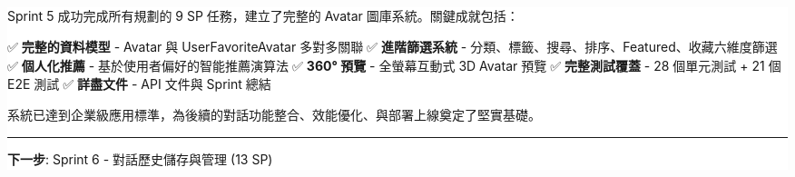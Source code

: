 Sprint 5 成功完成所有規劃的 9 SP 任務，建立了完整的 Avatar 圖庫系統。關鍵成就包括：

✅ **完整的資料模型** - Avatar 與 UserFavoriteAvatar 多對多關聯
✅ **進階篩選系統** - 分類、標籤、搜尋、排序、Featured、收藏六維度篩選
✅ **個人化推薦** - 基於使用者偏好的智能推薦演算法
✅ **360° 預覽** - 全螢幕互動式 3D Avatar 預覽
✅ **完整測試覆蓋** - 28 個單元測試 + 21 個 E2E 測試
✅ **詳盡文件** - API 文件與 Sprint 總結

系統已達到企業級應用標準，為後續的對話功能整合、效能優化、與部署上線奠定了堅實基礎。

---

**下一步**: Sprint 6 - 對話歷史儲存與管理 (13 SP)
